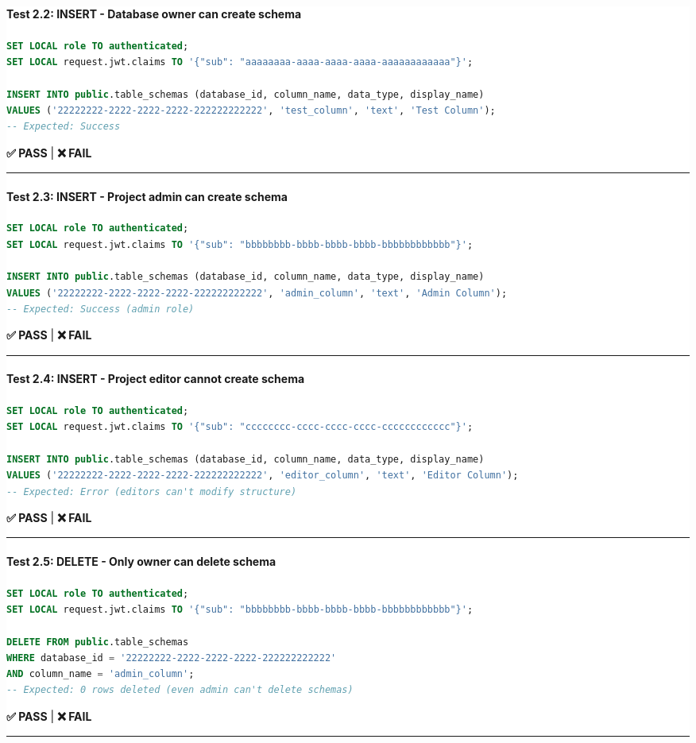 
#### Test 2.2: INSERT - Database owner can create schema
```sql
SET LOCAL role TO authenticated;
SET LOCAL request.jwt.claims TO '{"sub": "aaaaaaaa-aaaa-aaaa-aaaa-aaaaaaaaaaaa"}';

INSERT INTO public.table_schemas (database_id, column_name, data_type, display_name)
VALUES ('22222222-2222-2222-2222-222222222222', 'test_column', 'text', 'Test Column');
-- Expected: Success
```
**✅ PASS** | **❌ FAIL**

---

#### Test 2.3: INSERT - Project admin can create schema
```sql
SET LOCAL role TO authenticated;
SET LOCAL request.jwt.claims TO '{"sub": "bbbbbbbb-bbbb-bbbb-bbbb-bbbbbbbbbbbb"}';

INSERT INTO public.table_schemas (database_id, column_name, data_type, display_name)
VALUES ('22222222-2222-2222-2222-222222222222', 'admin_column', 'text', 'Admin Column');
-- Expected: Success (admin role)
```
**✅ PASS** | **❌ FAIL**

---

#### Test 2.4: INSERT - Project editor cannot create schema
```sql
SET LOCAL role TO authenticated;
SET LOCAL request.jwt.claims TO '{"sub": "cccccccc-cccc-cccc-cccc-cccccccccccc"}';

INSERT INTO public.table_schemas (database_id, column_name, data_type, display_name)
VALUES ('22222222-2222-2222-2222-222222222222', 'editor_column', 'text', 'Editor Column');
-- Expected: Error (editors can't modify structure)
```
**✅ PASS** | **❌ FAIL**

---

#### Test 2.5: DELETE - Only owner can delete schema
```sql
SET LOCAL role TO authenticated;
SET LOCAL request.jwt.claims TO '{"sub": "bbbbbbbb-bbbb-bbbb-bbbb-bbbbbbbbbbbb"}';

DELETE FROM public.table_schemas
WHERE database_id = '22222222-2222-2222-2222-222222222222'
AND column_name = 'admin_column';
-- Expected: 0 rows deleted (even admin can't delete schemas)
```
**✅ PASS** | **❌ FAIL**

---
